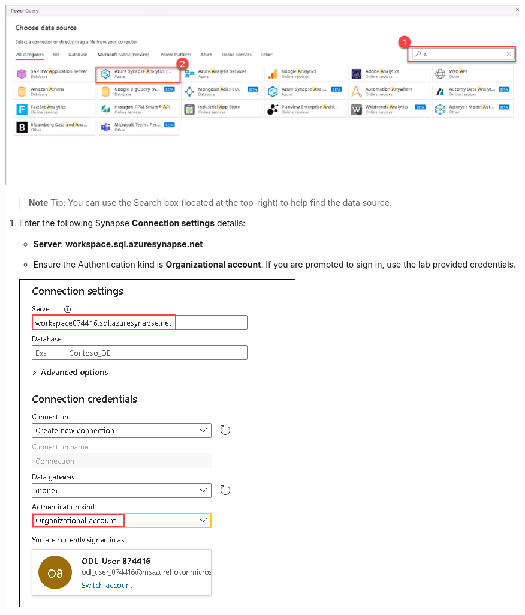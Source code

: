    ![](../images/selectazuresyanapseanalyticsdw.png)

   >**Note** Tip: You can use the Search box (located at the top-right) to help find the data source.

1. Enter the following Synapse **Connection settings** details: 
    
    - **Server**:  **workspace<inject key="DeploymentID" enableCopy="false"/>.sql.azuresynapse.net** 
  
    - Ensure the Authentication kind is **Organizational account**. If you are prompted to sign in, use the lab provided credentials.

    ![](../images1/dp500_05-connectionSettings.png)
         